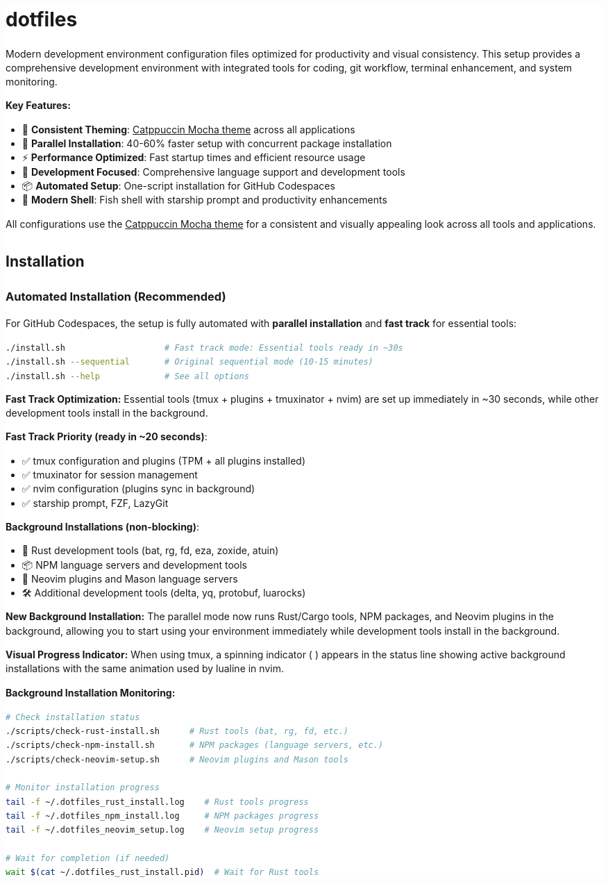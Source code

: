 # dotfiles

Modern development environment configuration files optimized for productivity and visual consistency. This setup provides a comprehensive development environment with integrated tools for coding, git workflow, terminal enhancement, and system monitoring.

**Key Features:**
- 🎨 **Consistent Theming**: [Catppuccin Mocha theme](https://github.com/catppuccin/catppuccin) across all applications
- 🚀 **Parallel Installation**: 40-60% faster setup with concurrent package installation
- ⚡ **Performance Optimized**: Fast startup times and efficient resource usage
- 🔧 **Development Focused**: Comprehensive language support and development tools
- 📦 **Automated Setup**: One-script installation for GitHub Codespaces
- 🐚 **Modern Shell**: Fish shell with starship prompt and productivity enhancements

All configurations use the [Catppuccin Mocha theme](https://github.com/catppuccin/catppuccin) for a consistent and visually appealing look across all tools and applications.

## Installation

### Automated Installation (Recommended)

For GitHub Codespaces, the setup is fully automated with **parallel installation** and **fast track** for essential tools:
```bash
./install.sh                    # Fast track mode: Essential tools ready in ~30s
./install.sh --sequential       # Original sequential mode (10-15 minutes)
./install.sh --help             # See all options
```

**Fast Track Optimization:** Essential tools (tmux + plugins + tmuxinator + nvim) are set up immediately in ~30 seconds, while other development tools install in the background.

**Fast Track Priority (ready in ~20 seconds)**:
- ✅ tmux configuration and plugins (TPM + all plugins installed)
- ✅ tmuxinator for session management  
- ✅ nvim configuration (plugins sync in background)
- ✅ starship prompt, FZF, LazyGit

**Background Installations (non-blocking)**:
- 🦀 Rust development tools (bat, rg, fd, eza, zoxide, atuin)
- 📦 NPM language servers and development tools
- 🔌 Neovim plugins and Mason language servers  
- 🛠️ Additional development tools (delta, yq, protobuf, luarocks)

**New Background Installation:** The parallel mode now runs Rust/Cargo tools, NPM packages, and Neovim plugins in the background, allowing you to start using your environment immediately while development tools install in the background.

**Visual Progress Indicator:** When using tmux, a spinning indicator (   ) appears in the status line showing active background installations with the same animation used by lualine in nvim.

**Background Installation Monitoring:**
```bash
# Check installation status
./scripts/check-rust-install.sh      # Rust tools (bat, rg, fd, etc.)
./scripts/check-npm-install.sh       # NPM packages (language servers, etc.)
./scripts/check-neovim-setup.sh      # Neovim plugins and Mason tools

# Monitor installation progress
tail -f ~/.dotfiles_rust_install.log    # Rust tools progress
tail -f ~/.dotfiles_npm_install.log     # NPM packages progress
tail -f ~/.dotfiles_neovim_setup.log    # Neovim setup progress

# Wait for completion (if needed)
wait $(cat ~/.dotfiles_rust_install.pid)  # Wait for Rust tools
```